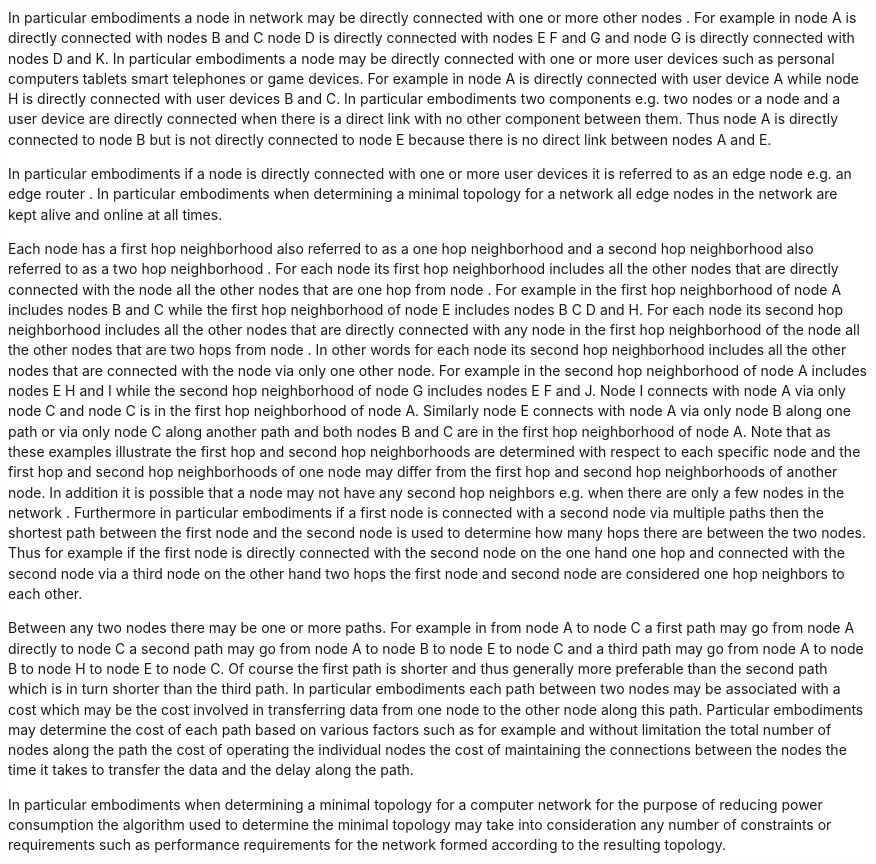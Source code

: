 In particular embodiments a node in network may be directly connected with one or more other nodes . For example in node A is directly connected with nodes B and C node D is directly connected with nodes E F and G and node G is directly connected with nodes D and K. In particular embodiments a node may be directly connected with one or more user devices such as personal computers tablets smart telephones or game devices. For example in node A is directly connected with user device A while node H is directly connected with user devices B and C. In particular embodiments two components e.g. two nodes or a node and a user device are directly connected when there is a direct link with no other component between them. Thus node A is directly connected to node B but is not directly connected to node E because there is no direct link between nodes A and E.

In particular embodiments if a node is directly connected with one or more user devices it is referred to as an edge node e.g. an edge router . In particular embodiments when determining a minimal topology for a network all edge nodes in the network are kept alive and online at all times.

Each node has a first hop neighborhood also referred to as a one hop neighborhood and a second hop neighborhood also referred to as a two hop neighborhood . For each node its first hop neighborhood includes all the other nodes that are directly connected with the node all the other nodes that are one hop from node . For example in the first hop neighborhood of node A includes nodes B and C while the first hop neighborhood of node E includes nodes B C D and H. For each node its second hop neighborhood includes all the other nodes that are directly connected with any node in the first hop neighborhood of the node all the other nodes that are two hops from node . In other words for each node its second hop neighborhood includes all the other nodes that are connected with the node via only one other node. For example in the second hop neighborhood of node A includes nodes E H and I while the second hop neighborhood of node G includes nodes E F and J. Node I connects with node A via only node C and node C is in the first hop neighborhood of node A. Similarly node E connects with node A via only node B along one path or via only node C along another path and both nodes B and C are in the first hop neighborhood of node A. Note that as these examples illustrate the first hop and second hop neighborhoods are determined with respect to each specific node and the first hop and second hop neighborhoods of one node may differ from the first hop and second hop neighborhoods of another node. In addition it is possible that a node may not have any second hop neighbors e.g. when there are only a few nodes in the network . Furthermore in particular embodiments if a first node is connected with a second node via multiple paths then the shortest path between the first node and the second node is used to determine how many hops there are between the two nodes. Thus for example if the first node is directly connected with the second node on the one hand one hop and connected with the second node via a third node on the other hand two hops the first node and second node are considered one hop neighbors to each other.

Between any two nodes there may be one or more paths. For example in from node A to node C a first path may go from node A directly to node C a second path may go from node A to node B to node E to node C and a third path may go from node A to node B to node H to node E to node C. Of course the first path is shorter and thus generally more preferable than the second path which is in turn shorter than the third path. In particular embodiments each path between two nodes may be associated with a cost which may be the cost involved in transferring data from one node to the other node along this path. Particular embodiments may determine the cost of each path based on various factors such as for example and without limitation the total number of nodes along the path the cost of operating the individual nodes the cost of maintaining the connections between the nodes the time it takes to transfer the data and the delay along the path.

In particular embodiments when determining a minimal topology for a computer network for the purpose of reducing power consumption the algorithm used to determine the minimal topology may take into consideration any number of constraints or requirements such as performance requirements for the network formed according to the resulting topology.
